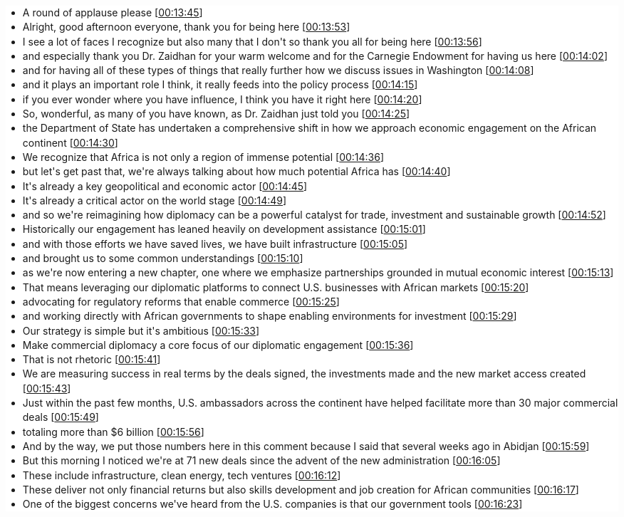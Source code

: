 *  A round of applause please [[00:13:45](https://www.youtube.com/watch?v=rZiXn_FL8Jc&t=825.18s)]
*  Alright, good afternoon everyone, thank you for being here [[00:13:53](https://www.youtube.com/watch?v=rZiXn_FL8Jc&t=833.18s)]
*  I see a lot of faces I recognize but also many that I don't so thank you all for being here [[00:13:56](https://www.youtube.com/watch?v=rZiXn_FL8Jc&t=836.18s)]
*  and especially thank you Dr. Zaidhan for your warm welcome and for the Carnegie Endowment for having us here [[00:14:02](https://www.youtube.com/watch?v=rZiXn_FL8Jc&t=842.18s)]
*  and for having all of these types of things that really further how we discuss issues in Washington [[00:14:08](https://www.youtube.com/watch?v=rZiXn_FL8Jc&t=848.18s)]
*  and it plays an important role I think, it really feeds into the policy process [[00:14:15](https://www.youtube.com/watch?v=rZiXn_FL8Jc&t=855.18s)]
*  if you ever wonder where you have influence, I think you have it right here [[00:14:20](https://www.youtube.com/watch?v=rZiXn_FL8Jc&t=860.18s)]
*  So, wonderful, as many of you have known, as Dr. Zaidhan just told you [[00:14:25](https://www.youtube.com/watch?v=rZiXn_FL8Jc&t=865.18s)]
*  the Department of State has undertaken a comprehensive shift in how we approach economic engagement on the African continent [[00:14:30](https://www.youtube.com/watch?v=rZiXn_FL8Jc&t=870.18s)]
*  We recognize that Africa is not only a region of immense potential [[00:14:36](https://www.youtube.com/watch?v=rZiXn_FL8Jc&t=876.18s)]
*  but let's get past that, we're always talking about how much potential Africa has [[00:14:40](https://www.youtube.com/watch?v=rZiXn_FL8Jc&t=880.18s)]
*  It's already a key geopolitical and economic actor [[00:14:45](https://www.youtube.com/watch?v=rZiXn_FL8Jc&t=885.18s)]
*  It's already a critical actor on the world stage [[00:14:49](https://www.youtube.com/watch?v=rZiXn_FL8Jc&t=889.18s)]
*  and so we're reimagining how diplomacy can be a powerful catalyst for trade, investment and sustainable growth [[00:14:52](https://www.youtube.com/watch?v=rZiXn_FL8Jc&t=892.18s)]
*  Historically our engagement has leaned heavily on development assistance [[00:15:01](https://www.youtube.com/watch?v=rZiXn_FL8Jc&t=901.18s)]
*  and with those efforts we have saved lives, we have built infrastructure [[00:15:05](https://www.youtube.com/watch?v=rZiXn_FL8Jc&t=905.18s)]
*  and brought us to some common understandings [[00:15:10](https://www.youtube.com/watch?v=rZiXn_FL8Jc&t=910.18s)]
*  as we're now entering a new chapter, one where we emphasize partnerships grounded in mutual economic interest [[00:15:13](https://www.youtube.com/watch?v=rZiXn_FL8Jc&t=913.18s)]
*  That means leveraging our diplomatic platforms to connect U.S. businesses with African markets [[00:15:20](https://www.youtube.com/watch?v=rZiXn_FL8Jc&t=920.18s)]
*  advocating for regulatory reforms that enable commerce [[00:15:25](https://www.youtube.com/watch?v=rZiXn_FL8Jc&t=925.18s)]
*  and working directly with African governments to shape enabling environments for investment [[00:15:29](https://www.youtube.com/watch?v=rZiXn_FL8Jc&t=929.18s)]
*  Our strategy is simple but it's ambitious [[00:15:33](https://www.youtube.com/watch?v=rZiXn_FL8Jc&t=933.18s)]
*  Make commercial diplomacy a core focus of our diplomatic engagement [[00:15:36](https://www.youtube.com/watch?v=rZiXn_FL8Jc&t=936.18s)]
*  That is not rhetoric [[00:15:41](https://www.youtube.com/watch?v=rZiXn_FL8Jc&t=941.18s)]
*  We are measuring success in real terms by the deals signed, the investments made and the new market access created [[00:15:43](https://www.youtube.com/watch?v=rZiXn_FL8Jc&t=943.18s)]
*  Just within the past few months, U.S. ambassadors across the continent have helped facilitate more than 30 major commercial deals [[00:15:49](https://www.youtube.com/watch?v=rZiXn_FL8Jc&t=949.18s)]
*  totaling more than $6 billion [[00:15:56](https://www.youtube.com/watch?v=rZiXn_FL8Jc&t=956.18s)]
*  And by the way, we put those numbers here in this comment because I said that several weeks ago in Abidjan [[00:15:59](https://www.youtube.com/watch?v=rZiXn_FL8Jc&t=959.18s)]
*  But this morning I noticed we're at 71 new deals since the advent of the new administration [[00:16:05](https://www.youtube.com/watch?v=rZiXn_FL8Jc&t=965.18s)]
*  These include infrastructure, clean energy, tech ventures [[00:16:12](https://www.youtube.com/watch?v=rZiXn_FL8Jc&t=972.18s)]
*  These deliver not only financial returns but also skills development and job creation for African communities [[00:16:17](https://www.youtube.com/watch?v=rZiXn_FL8Jc&t=977.18s)]
*  One of the biggest concerns we've heard from the U.S. companies is that our government tools [[00:16:23](https://www.youtube.com/watch?v=rZiXn_FL8Jc&t=983.18s)]